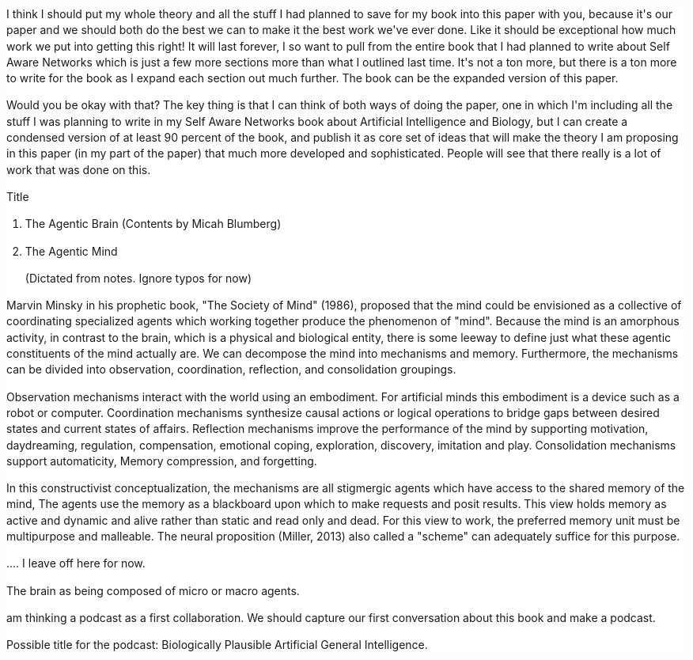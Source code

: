 I think I should put my whole theory and all the stuff I had planned to save for my book into this paper with you, because it's our paper and we should both do the best we can to make it the best work we've ever done. Like it should be exceptional how much work we put into getting this right! It will last forever, I so want to pull from the entire book that I had planned to write about Self Aware Networks which is just a few more sections more than what I outlined last time. It's not a ton more, but there is a ton more to write for the book as I expand each section out much further. The book can be the expanded version of this paper.

Would you be okay with that? The key thing is that I can think of both ways of doing the paper, one in which I'm including all the stuff I was planning to write in my Self Aware Networks book about Artificial Intelligence and Biology, but I can create a condensed version of at least 90 percent of the book, and publish it as core set of ideas that will make the theory I am proposing in this paper (in my part of the paper) that much more developed and sophisticated. People will see that there really is a lot of work that was done on this. 

Title
1. The Agentic Brain
          (Contents by Micah Blumberg)


2. The Agentic Mind


    (Dictated from notes. Ignore typos for now)


Marvin Minsky in his prophetic book, "The Society of Mind" (1986),  proposed that the mind could be envisioned as a collective of coordinating specialized agents which working together produce the phenomenon of "mind".  Because the mind is an amorphous activity, in contrast to the brain, which is a physical and biological entity, there is some leeway to define just what these agentic constituents of the mind actually are.  We can decompose the mind into mechanisms and memory. Furthermore, the mechanisms can be divided into observation,  coordination, reflection, and consolidation groupings. 


Observation mechanisms interact with the world using an embodiment. For artificial minds this embodiment is a device such as a robot or computer.  Coordination mechanisms synthesize causal actions or logical operations to bridge gaps between desired states and current states of affairs.  Reflection mechanisms improve the performance of the mind by supporting motivation, daydreaming, regulation, compensation, emotional coping, exploration, discovery, imitation and play.  Consolidation mechanisms support automaticity, Memory compression, and forgetting. 


In this constructivist conceptualization, the mechanisms are all stigmergic agents which have access to the shared memory of the mind, The agents use the memory as a blackboard upon which to make requests and posit results.  This view holds memory as active and dynamic and alive rather than static and read only and dead. 
For this view to work, the preferred memory unit must be multipurpose and malleable. The neural proposition (Miller, 2013) also called a "scheme" can adequately suffice for this purpose.


.... I leave off here for now.

The brain as being composed of micro or macro agents. 

 am thinking a podcast as a first collaboration. We should capture our first conversation about this book and make a podcast.

Possible title for the podcast: Biologically Plausible Artificial General Intelligence.

